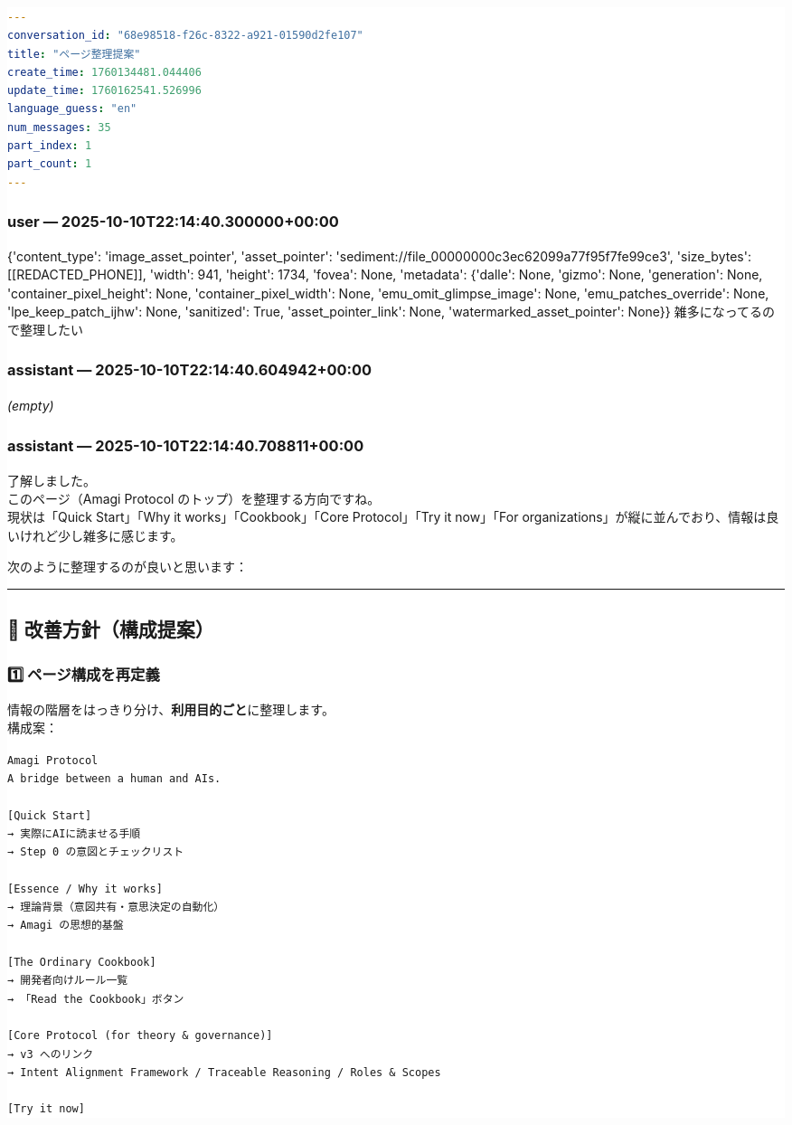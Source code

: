 ```yaml
---
conversation_id: "68e98518-f26c-8322-a921-01590d2fe107"
title: "ページ整理提案"
create_time: 1760134481.044406
update_time: 1760162541.526996
language_guess: "en"
num_messages: 35
part_index: 1
part_count: 1
---
```


### user — 2025-10-10T22:14:40.300000+00:00

{'content_type': 'image_asset_pointer', 'asset_pointer': 'sediment://file_00000000c3ec62099a77f95f7fe99ce3', 'size_bytes': [[REDACTED_PHONE]], 'width': 941, 'height': 1734, 'fovea': None, 'metadata': {'dalle': None, 'gizmo': None, 'generation': None, 'container_pixel_height': None, 'container_pixel_width': None, 'emu_omit_glimpse_image': None, 'emu_patches_override': None, 'lpe_keep_patch_ijhw': None, 'sanitized': True, 'asset_pointer_link': None, 'watermarked_asset_pointer': None}}
雑多になってるので整理したい

### assistant — 2025-10-10T22:14:40.604942+00:00

_(empty)_

### assistant — 2025-10-10T22:14:40.708811+00:00

了解しました。  
このページ（Amagi Protocol のトップ）を整理する方向ですね。  
現状は「Quick Start」「Why it works」「Cookbook」「Core Protocol」「Try it now」「For organizations」が縦に並んでおり、情報は良いけれど少し雑多に感じます。  

次のように整理するのが良いと思います：

---

## 🔧 改善方針（構成提案）

### 1️⃣ ページ構成を再定義  
情報の階層をはっきり分け、**利用目的ごと**に整理します。  
構成案：

```
Amagi Protocol  
A bridge between a human and AIs.  

[Quick Start]  
→ 実際にAIに読ませる手順  
→ Step 0 の意図とチェックリスト  

[Essence / Why it works]  
→ 理論背景（意図共有・意思決定の自動化）  
→ Amagi の思想的基盤  

[The Ordinary Cookbook]  
→ 開発者向けルール一覧  
→ 「Read the Cookbook」ボタン  

[Core Protocol (for theory & governance)]  
→ v3 へのリンク  
→ Intent Alignment Framework / Traceable Reasoning / Roles & Scopes  

[Try it now]  
```